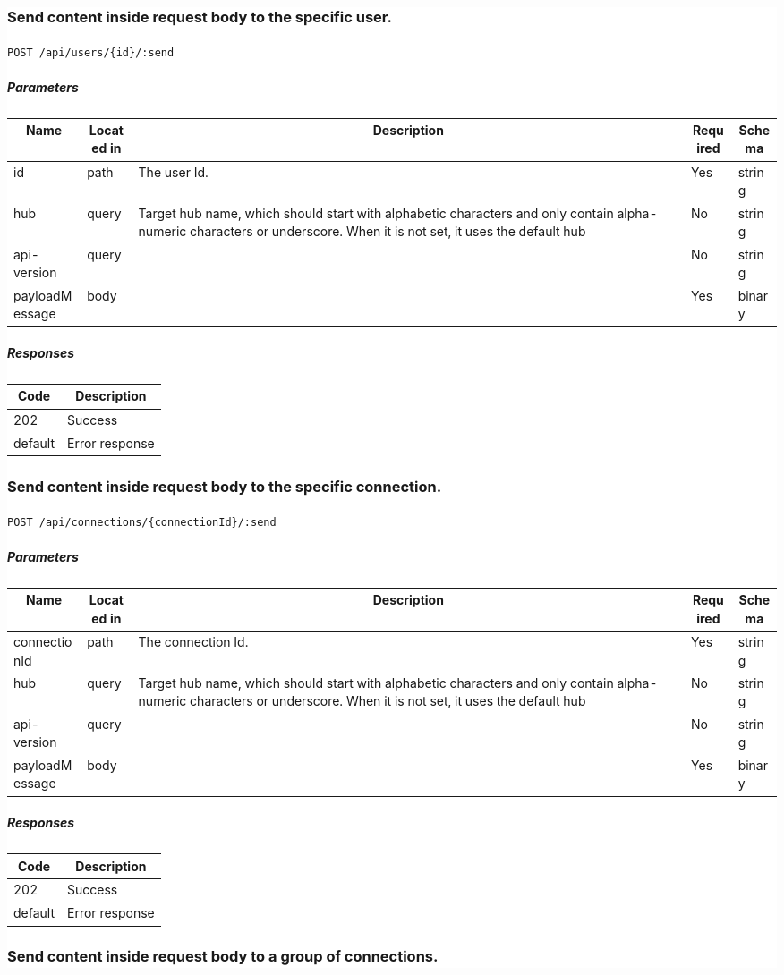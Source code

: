 <a name="post-send-content-inside-request-body-to-the-specific-user"></a>
### Send content inside request body to the specific user.

`POST /api/users/{id}/:send`
##### Parameters

| Name | Located in | Description | Required | Schema |
| ---- | ---------- | ----------- | -------- | ---- |
| id | path | The user Id. | Yes | string |
| hub | query | Target hub name, which should start with alphabetic characters and only contain alpha-numeric characters or underscore. When it is not set, it uses the default hub | No | string |
| api-version | query |  | No | string |
| payloadMessage | body |  | Yes | binary |

##### Responses

| Code | Description |
| ---- | ----------- |
| 202 | Success |
| default | Error response |

<a name="post-send-content-inside-request-body-to-the-specific-connection"></a>
### Send content inside request body to the specific connection.

`POST /api/connections/{connectionId}/:send`
##### Parameters

| Name | Located in | Description | Required | Schema |
| ---- | ---------- | ----------- | -------- | ---- |
| connectionId | path | The connection Id. | Yes | string |
| hub | query | Target hub name, which should start with alphabetic characters and only contain alpha-numeric characters or underscore. When it is not set, it uses the default hub | No | string |
| api-version | query |  | No | string |
| payloadMessage | body |  | Yes | binary |

##### Responses

| Code | Description |
| ---- | ----------- |
| 202 | Success |
| default | Error response |

<a name="post-send-content-inside-request-body-to-a-group-of-connections"></a>
### Send content inside request body to a group of connections.
